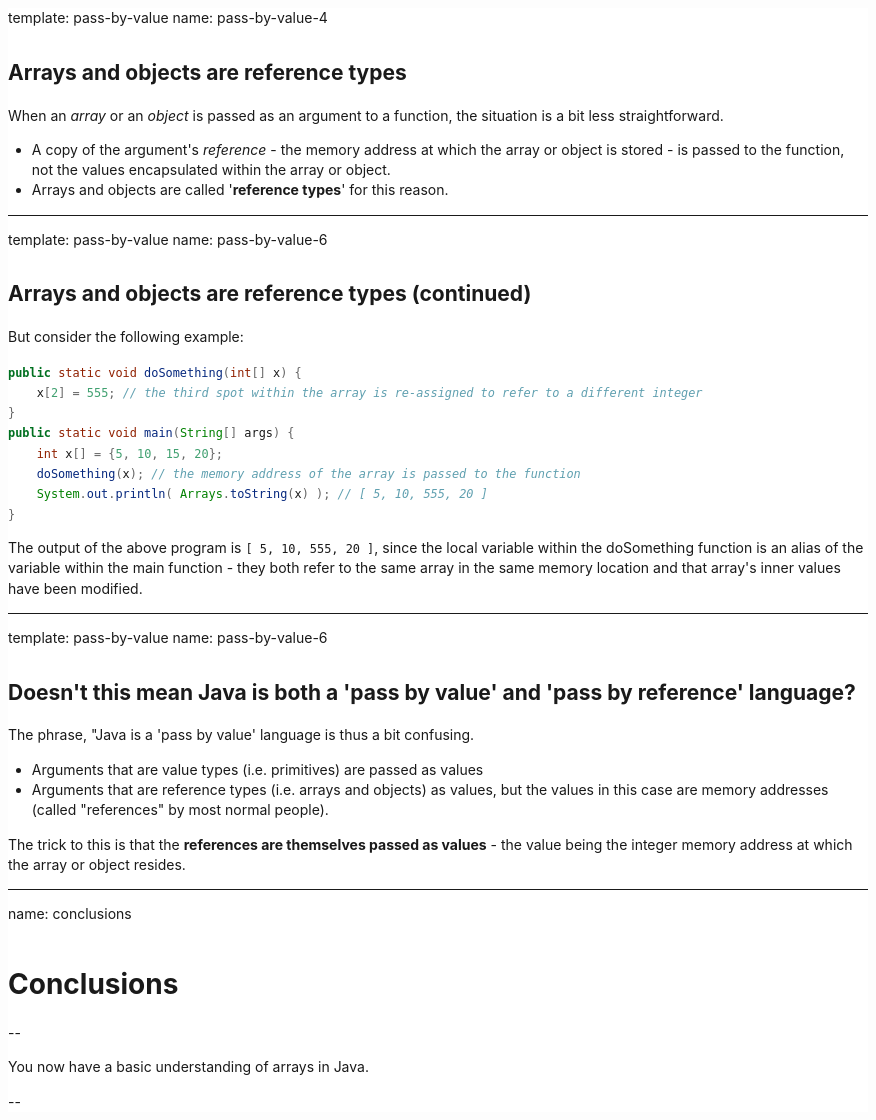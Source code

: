 
template: pass-by-value
name: pass-by-value-4

## Arrays and objects are reference types

When an _array_ or an _object_ is passed as an argument to a function, the situation is a bit less straightforward.

- A copy of the argument's _reference_ - the memory address at which the array or object is stored - is passed to the function, not the values encapsulated within the array or object.
- Arrays and objects are called '**reference types**' for this reason.

---

template: pass-by-value
name: pass-by-value-6

## Arrays and objects are reference types (continued)

But consider the following example:

```java
public static void doSomething(int[] x) {
    x[2] = 555; // the third spot within the array is re-assigned to refer to a different integer
}
public static void main(String[] args) {
    int x[] = {5, 10, 15, 20};
    doSomething(x); // the memory address of the array is passed to the function
    System.out.println( Arrays.toString(x) ); // [ 5, 10, 555, 20 ]
}
```

The output of the above program is `[ 5, 10, 555, 20 ]`, since the local variable within the doSomething function is an alias of the variable within the main function - they both refer to the same array in the same memory location and that array's inner values have been modified.

---

template: pass-by-value
name: pass-by-value-6

## Doesn't this mean Java is both a 'pass by value' and 'pass by reference' language?

The phrase, "Java is a 'pass by value' language is thus a bit confusing.

- Arguments that are value types (i.e. primitives) are passed as values
- Arguments that are reference types (i.e. arrays and objects) as values, but the values in this case are memory addresses (called "references" by most normal people).

The trick to this is that the **references are themselves passed as values** - the value being the integer memory address at which the array or object resides.

---

name: conclusions

# Conclusions

--

You now have a basic understanding of arrays in Java.

--
